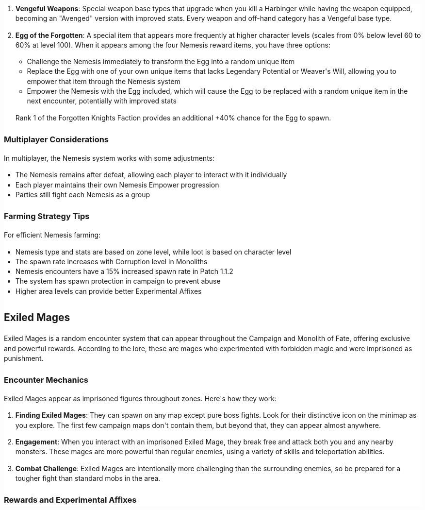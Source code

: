 1. **Vengeful Weapons**: Special weapon base types that upgrade when you kill a Harbinger while having the weapon equipped, becoming an "Avenged" version with improved stats. Every weapon and off-hand category has a Vengeful base type.

2. **Egg of the Forgotten**: A special item that appears more frequently at higher character levels (scales from 0% below level 60 to 60% at level 100). When it appears among the four Nemesis reward items, you have three options:
   - Challenge the Nemesis immediately to transform the Egg into a random unique item
   - Replace the Egg with one of your own unique items that lacks Legendary Potential or Weaver's Will, allowing you to empower that item through the Nemesis system
   - Empower the Nemesis with the Egg included, which will cause the Egg to be replaced with a random unique item in the next encounter, potentially with improved stats

   Rank 1 of the Forgotten Knights Faction provides an additional +40% chance for the Egg to spawn.

### Multiplayer Considerations

In multiplayer, the Nemesis system works with some adjustments:
- The Nemesis remains after defeat, allowing each player to interact with it individually
- Each player maintains their own Nemesis Empower progression
- Parties still fight each Nemesis as a group

### Farming Strategy Tips

For efficient Nemesis farming:
- Nemesis type and stats are based on zone level, while loot is based on character level
- The spawn rate increases with Corruption level in Monoliths
- Nemesis encounters have a 15% increased spawn rate in Patch 1.1.2
- The system has spawn protection in campaign to prevent abuse
- Higher area levels can provide better Experimental Affixes

## Exiled Mages

Exiled Mages is a random encounter system that can appear throughout the Campaign and Monolith of Fate, offering exclusive and powerful rewards. According to the lore, these are mages who experimented with forbidden magic and were imprisoned as punishment.

### Encounter Mechanics

Exiled Mages appear as imprisoned figures throughout zones. Here's how they work:

1. **Finding Exiled Mages**: They can spawn on any map except pure boss fights. Look for their distinctive icon on the minimap as you explore. The first few campaign maps don't contain them, but beyond that, they can appear almost anywhere.

2. **Engagement**: When you interact with an imprisoned Exiled Mage, they break free and attack both you and any nearby monsters. These mages are more powerful than regular enemies, using a variety of skills and teleportation abilities.

3. **Combat Challenge**: Exiled Mages are intentionally more challenging than the surrounding enemies, so be prepared for a tougher fight than standard mobs in the area.

### Rewards and Experimental Affixes
